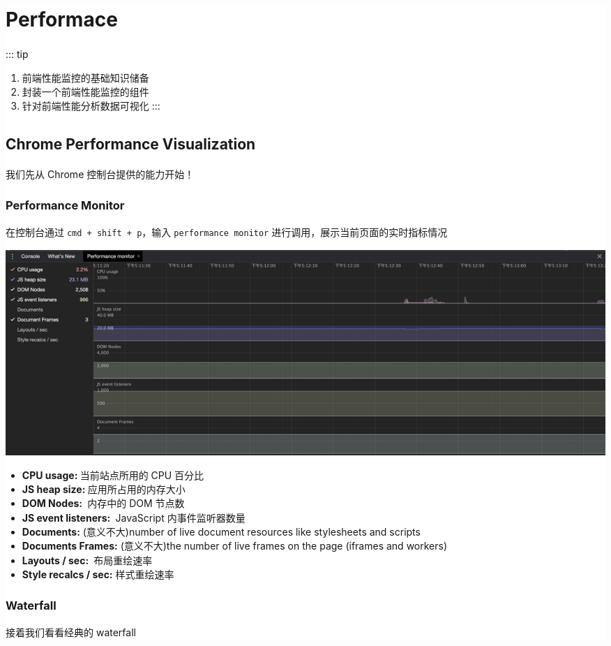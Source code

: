 # Performace

::: tip
1. 前端性能监控的基础知识储备
2. 封装一个前端性能监控的组件
3. 针对前端性能分析数据可视化
:::

## Chrome Performance Visualization

我们先从 Chrome 控制台提供的能力开始！



### Performance Monitor

在控制台通过 `cmd + shift + p`，输入 `performance monitor` 进行调用，展示当前页面的实时指标情况

<img src="../assets/perf/performanceMonitor.png" alt="performanceMonitor" />

- <b>CPU usage: </b>当前站点所用的 CPU 百分比
- <b>JS heap size: </b>应用所占用的内存大小
- <b>DOM Nodes: </b> 内存中的 DOM 节点数
- <b>JS event listeners: </b> JavaScript 内事件监听器数量
- <b>Documents:</b> (意义不大)number of live document resources like stylesheets and scripts
- <b>Documents Frames:</b> (意义不大)the number of live frames on the page (iframes and workers)
- <b>Layouts / sec: </b> 布局重绘速率
- <b>Style recalcs / sec:</b> 样式重绘速率



### Waterfall

接着我们看看经典的 waterfall
